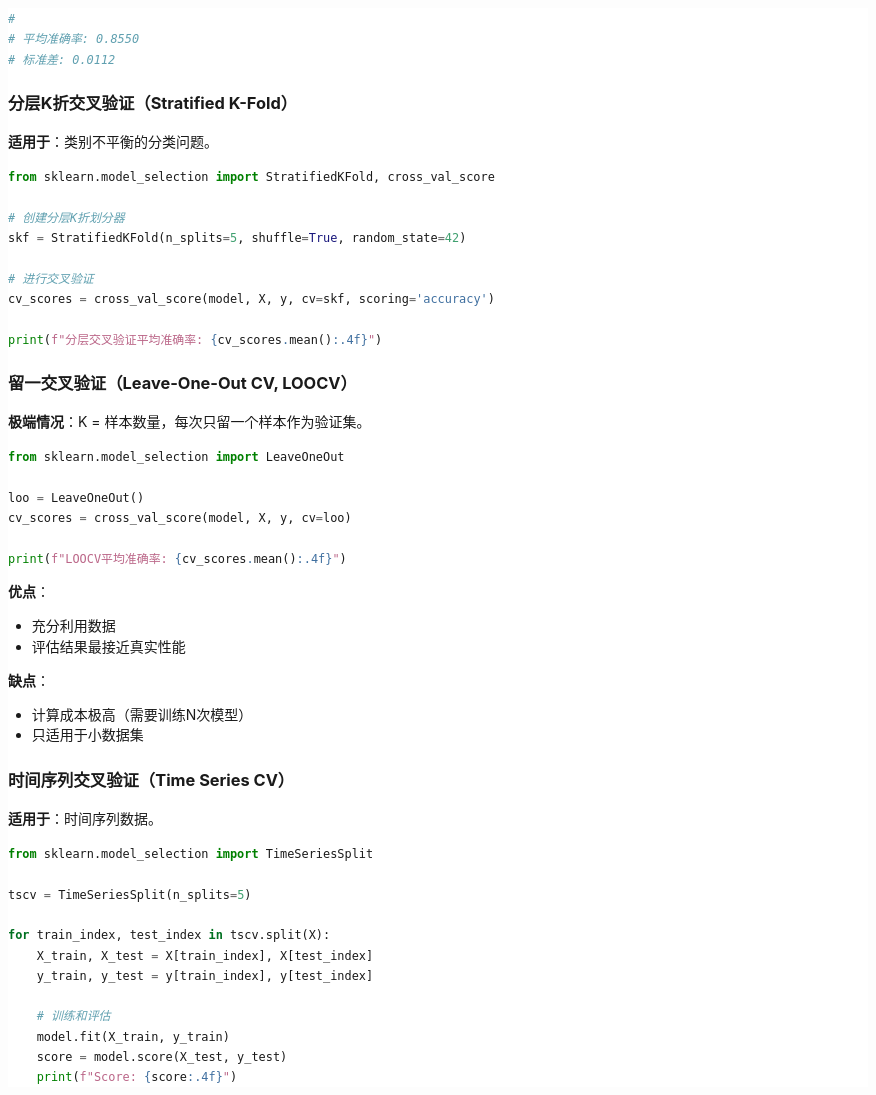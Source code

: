 ```python
#
# 平均准确率: 0.8550
# 标准差: 0.0112
```

### 分层K折交叉验证（Stratified K-Fold）

**适用于**：类别不平衡的分类问题。

```python
from sklearn.model_selection import StratifiedKFold, cross_val_score

# 创建分层K折划分器
skf = StratifiedKFold(n_splits=5, shuffle=True, random_state=42)

# 进行交叉验证
cv_scores = cross_val_score(model, X, y, cv=skf, scoring='accuracy')

print(f"分层交叉验证平均准确率: {cv_scores.mean():.4f}")
```

### 留一交叉验证（Leave-One-Out CV, LOOCV）

**极端情况**：K = 样本数量，每次只留一个样本作为验证集。

```python
from sklearn.model_selection import LeaveOneOut

loo = LeaveOneOut()
cv_scores = cross_val_score(model, X, y, cv=loo)

print(f"LOOCV平均准确率: {cv_scores.mean():.4f}")
```

**优点**：
- 充分利用数据
- 评估结果最接近真实性能

**缺点**：
- 计算成本极高（需要训练N次模型）
- 只适用于小数据集

### 时间序列交叉验证（Time Series CV）

**适用于**：时间序列数据。

```python
from sklearn.model_selection import TimeSeriesSplit

tscv = TimeSeriesSplit(n_splits=5)

for train_index, test_index in tscv.split(X):
    X_train, X_test = X[train_index], X[test_index]
    y_train, y_test = y[train_index], y[test_index]
    
    # 训练和评估
    model.fit(X_train, y_train)
    score = model.score(X_test, y_test)
    print(f"Score: {score:.4f}")
```
